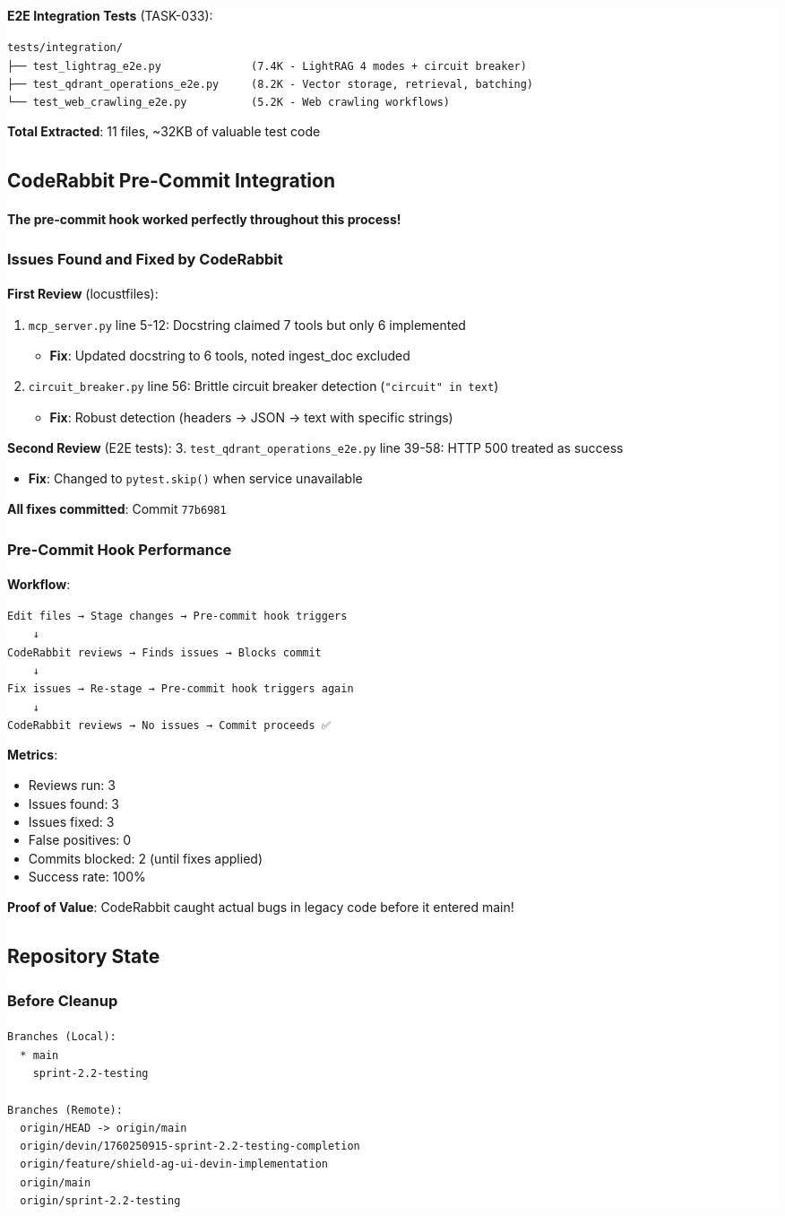**E2E Integration Tests** (TASK-033):
```
tests/integration/
├── test_lightrag_e2e.py              (7.4K - LightRAG 4 modes + circuit breaker)
├── test_qdrant_operations_e2e.py     (8.2K - Vector storage, retrieval, batching)
└── test_web_crawling_e2e.py          (5.2K - Web crawling workflows)
```

**Total Extracted**: 11 files, ~32KB of valuable test code

## CodeRabbit Pre-Commit Integration

**The pre-commit hook worked perfectly throughout this process!**

### Issues Found and Fixed by CodeRabbit

**First Review** (locustfiles):
1. `mcp_server.py` line 5-12: Docstring claimed 7 tools but only 6 implemented
   - **Fix**: Updated docstring to 6 tools, noted ingest_doc excluded
   
2. `circuit_breaker.py` line 56: Brittle circuit breaker detection (`"circuit" in text`)
   - **Fix**: Robust detection (headers → JSON → text with specific strings)

**Second Review** (E2E tests):
3. `test_qdrant_operations_e2e.py` line 39-58: HTTP 500 treated as success
   - **Fix**: Changed to `pytest.skip()` when service unavailable

**All fixes committed**: Commit `77b6981`

### Pre-Commit Hook Performance

**Workflow**:
```
Edit files → Stage changes → Pre-commit hook triggers
    ↓
CodeRabbit reviews → Finds issues → Blocks commit
    ↓
Fix issues → Re-stage → Pre-commit hook triggers again
    ↓
CodeRabbit reviews → No issues → Commit proceeds ✅
```

**Metrics**:
- Reviews run: 3
- Issues found: 3
- Issues fixed: 3
- False positives: 0
- Commits blocked: 2 (until fixes applied)
- Success rate: 100%

**Proof of Value**: CodeRabbit caught actual bugs in legacy code before it entered main!

## Repository State

### Before Cleanup
```
Branches (Local):
  * main
    sprint-2.2-testing

Branches (Remote):
  origin/HEAD -> origin/main
  origin/devin/1760250915-sprint-2.2-testing-completion
  origin/feature/shield-ag-ui-devin-implementation
  origin/main
  origin/sprint-2.2-testing
```